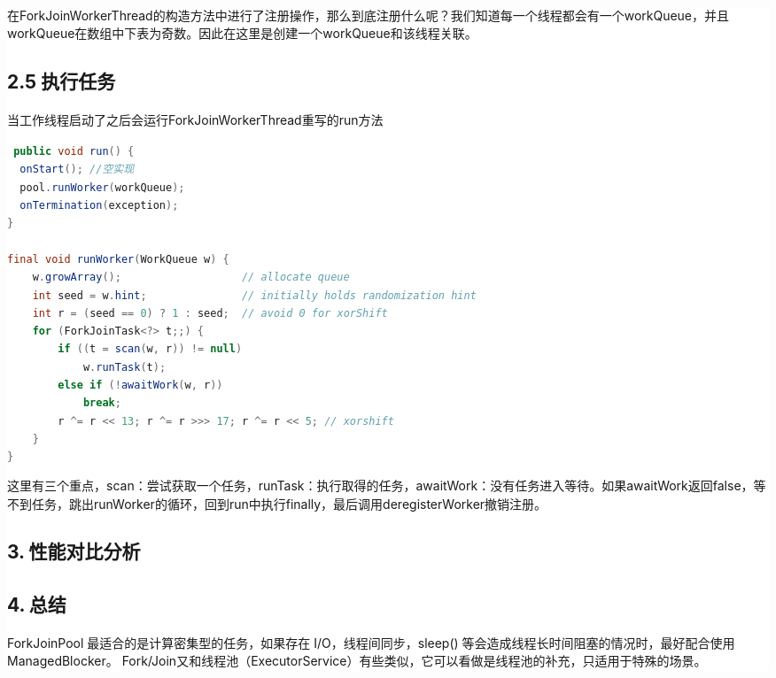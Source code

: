 在ForkJoinWorkerThread的构造方法中进行了注册操作，那么到底注册什么呢？我们知道每一个线程都会有一个workQueue，并且workQueue在数组中下表为奇数。因此在这里是创建一个workQueue和该线程关联。

## 2.5 执行任务
当工作线程启动了之后会运行ForkJoinWorkerThread重写的run方法
```java
 public void run() {
  onStart(); //空实现
  pool.runWorker(workQueue);
  onTermination(exception);
}

final void runWorker(WorkQueue w) {
    w.growArray();                   // allocate queue
    int seed = w.hint;               // initially holds randomization hint
    int r = (seed == 0) ? 1 : seed;  // avoid 0 for xorShift
    for (ForkJoinTask<?> t;;) {
        if ((t = scan(w, r)) != null)
            w.runTask(t);
        else if (!awaitWork(w, r))
            break;
        r ^= r << 13; r ^= r >>> 17; r ^= r << 5; // xorshift
    }
}
```
这里有三个重点，scan：尝试获取一个任务，runTask：执行取得的任务，awaitWork：没有任务进入等待。如果awaitWork返回false，等不到任务，跳出runWorker的循环，回到run中执行finally，最后调用deregisterWorker撤销注册。

## 3. 性能对比分析
## 4. 总结
ForkJoinPool 最适合的是计算密集型的任务，如果存在 I/O，线程间同步，sleep() 等会造成线程长时间阻塞的情况时，最好配合使用 ManagedBlocker。
Fork/Join又和线程池（ExecutorService）有些类似，它可以看做是线程池的补充，只适用于特殊的场景。
